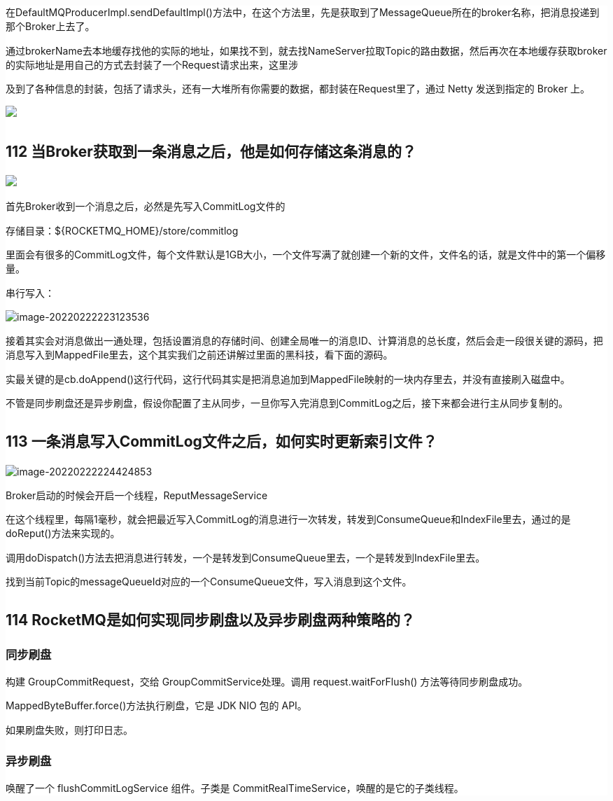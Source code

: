 在DefaultMQProducerImpl.sendDefaultImpl()方法中，在这个方法里，先是获取到了MessageQueue所在的broker名称，把消息投递到那个Broker上去了。

通过brokerName去本地缓存找他的实际的地址，如果找不到，就去找NameServer拉取Topic的路由数据，然后再次在本地缓存获取broker的实际地址是用自己的方式去封装了一个Request请求出来，这里涉

及到了各种信息的封装，包括了请求头，还有一大堆所有你需要的数据，都封装在Request里了，通过 Netty 发送到指定的 Broker 上。

![](http://cdn.jayh.club/uPic/image-20220222184155906w35gpu.png)

## 112 当Broker获取到一条消息之后，他是如何存储这条消息的？

![](http://cdn.jayh.club/uPic/image-20220222222735208DqGTBp.png)

首先Broker收到一个消息之后，必然是先写入CommitLog文件的

存储目录：${ROCKETMQ_HOME}/store/commitlog

里面会有很多的CommitLog文件，每个文件默认是1GB大小，一个文件写满了就创建一个新的文件，文件名的话，就是文件中的第一个偏移量。

串行写入：

![image-20220222223123536](http://cdn.jayh.club/uPic/image-20220222223123536gJCpDp.png)

接着其实会对消息做出一通处理，包括设置消息的存储时间、创建全局唯一的消息ID、计算消息的总长度，然后会走一段很关键的源码，把消息写入到MappedFile里去，这个其实我们之前还讲解过里面的黑科技，看下面的源码。

实最关键的是cb.doAppend()这行代码，这行代码其实是把消息追加到MappedFile映射的一块内存里去，并没有直接刷入磁盘中。

不管是同步刷盘还是异步刷盘，假设你配置了主从同步，一旦你写入完消息到CommitLog之后，接下来都会进行主从同步复制的。

## 113 一条消息写入CommitLog文件之后，如何实时更新索引文件？

![image-20220222224424853](http://cdn.jayh.club/uPic/image-20220222224424853lrodnd.png)

Broker启动的时候会开启一个线程，ReputMessageService

在这个线程里，每隔1毫秒，就会把最近写入CommitLog的消息进行一次转发，转发到ConsumeQueue和IndexFile里去，通过的是doReput()方法来实现的。

调用doDispatch()方法去把消息进行转发，一个是转发到ConsumeQueue里去，一个是转发到IndexFile里去。

找到当前Topic的messageQueueId对应的一个ConsumeQueue文件，写入消息到这个文件。

##  114 RocketMQ是如何实现同步刷盘以及异步刷盘两种策略的？

### 同步刷盘

构建 GroupCommitRequest，交给 GroupCommitService处理。调用 request.waitForFlush() 方法等待同步刷盘成功。

MappedByteBuffer.force()方法执行刷盘，它是 JDK NIO 包的 API。

如果刷盘失败，则打印日志。

### 异步刷盘

唤醒了一个 flushCommitLogService 组件。子类是 CommitRealTimeService，唤醒的是它的子类线程。
